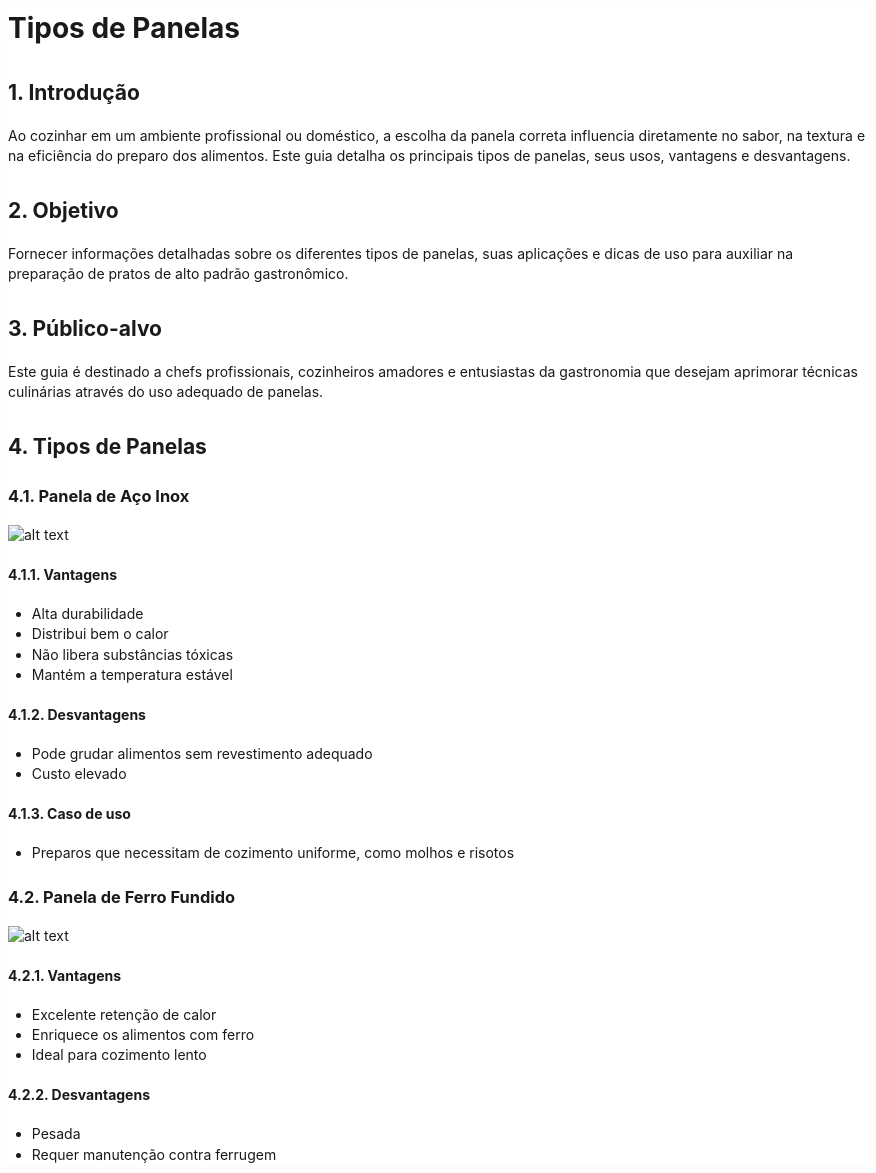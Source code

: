 # Tipos de Panelas

## 1. Introdução
Ao cozinhar em um ambiente profissional ou doméstico, a escolha da panela correta influencia diretamente no sabor, na textura e na eficiência do preparo dos alimentos. Este guia detalha os principais tipos de panelas, seus usos, vantagens e desvantagens.

## 2. Objetivo
Fornecer informações detalhadas sobre os diferentes tipos de panelas, suas aplicações e dicas de uso para auxiliar na preparação de pratos de alto padrão gastronômico.

## 3. Público-alvo
Este guia é destinado a chefs profissionais, cozinheiros amadores e entusiastas da gastronomia que desejam aprimorar técnicas culinárias através do uso adequado de panelas.

## 4. Tipos de Panelas

### 4.1. Panela de Aço Inox

![alt text](../assets/img_resized/panela-inox.png)

#### 4.1.1. Vantagens
  - Alta durabilidade
  - Distribui bem o calor
  - Não libera substâncias tóxicas
  - Mantém a temperatura estável

#### 4.1.2. Desvantagens
  - Pode grudar alimentos sem revestimento adequado
  - Custo elevado
  
#### 4.1.3. Caso de uso
  - Preparos que necessitam de cozimento uniforme, como molhos e risotos

### 4.2. Panela de Ferro Fundido

![alt text](../assets/img_resized/panela-ferro-fundido.png)

#### 4.2.1. Vantagens
  - Excelente retenção de calor
  - Enriquece os alimentos com ferro
  - Ideal para cozimento lento

#### 4.2.2. Desvantagens
  - Pesada
  - Requer manutenção contra ferrugem
